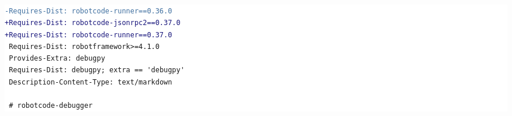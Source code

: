 ```diff
-Requires-Dist: robotcode-runner==0.36.0
+Requires-Dist: robotcode-jsonrpc2==0.37.0
+Requires-Dist: robotcode-runner==0.37.0
 Requires-Dist: robotframework>=4.1.0
 Provides-Extra: debugpy
 Requires-Dist: debugpy; extra == 'debugpy'
 Description-Content-Type: text/markdown
 
 # robotcode-debugger
```

